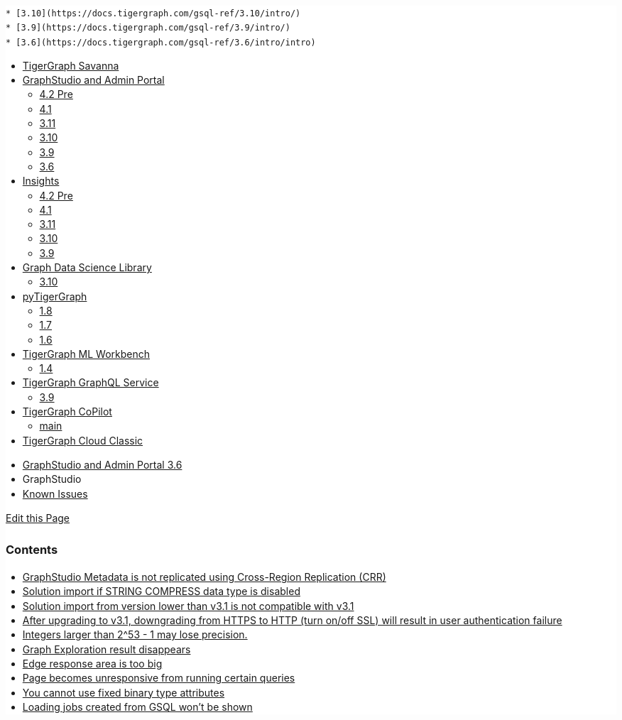     * [3.10](https://docs.tigergraph.com/gsql-ref/3.10/intro/)
    * [3.9](https://docs.tigergraph.com/gsql-ref/3.9/intro/)
    * [3.6](https://docs.tigergraph.com/gsql-ref/3.6/intro/intro)
  * [TigerGraph Savanna](https://docs.tigergraph.com/savanna/main/overview/)
  * [GraphStudio and Admin Portal](https://docs.tigergraph.com/gui/4.2/intro/)
    * [4.2 Pre](https://docs.tigergraph.com/gui/4.2/intro/)
    * [4.1](https://docs.tigergraph.com/gui/4.1/intro/)
    * [3.11](https://docs.tigergraph.com/gui/3.11/intro/)
    * [3.10](https://docs.tigergraph.com/gui/3.10/intro/)
    * [3.9](https://docs.tigergraph.com/gui/3.9/intro/)
    * [3.6](https://docs.tigergraph.com/gui/3.6/graphstudio/overview)
  * [Insights](https://docs.tigergraph.com/insights/4.2/intro/)
    * [4.2 Pre](https://docs.tigergraph.com/insights/4.2/intro/)
    * [4.1](https://docs.tigergraph.com/insights/4.1/intro/)
    * [3.11](https://docs.tigergraph.com/insights/3.11/intro/)
    * [3.10](https://docs.tigergraph.com/insights/3.10/intro/)
    * [3.9](https://docs.tigergraph.com/insights/3.9/intro/)
  * [Graph Data Science Library](https://docs.tigergraph.com/graph-ml/3.10/intro/)
    * [3.10](https://docs.tigergraph.com/graph-ml/3.10/intro/)
  * [pyTigerGraph](https://docs.tigergraph.com/pytigergraph/1.8/intro/)
    * [1.8](https://docs.tigergraph.com/pytigergraph/1.8/intro/)
    * [1.7](https://docs.tigergraph.com/pytigergraph/1.7/intro/)
    * [1.6](https://docs.tigergraph.com/pytigergraph/1.6/intro/)
  * [TigerGraph ML Workbench](https://docs.tigergraph.com/ml-workbench/1.4/intro/)
    * [1.4](https://docs.tigergraph.com/ml-workbench/1.4/intro/)
  * [TigerGraph GraphQL Service](https://docs.tigergraph.com/graphql/3.9/)
    * [3.9](https://docs.tigergraph.com/graphql/3.9/)
  * [TigerGraph CoPilot](https://docs.tigergraph.com/tg-copilot/intro/)
    * [main](https://docs.tigergraph.com/tg-copilot/intro/)
  * [TigerGraph Cloud Classic](https://docs.tigergraph.com/cloud/main/start/overview)


[](https://docs.tigergraph.com/home/)
  * [GraphStudio and Admin Portal 3.6](https://docs.tigergraph.com/gui/3.6/graphstudio/overview)
  * GraphStudio
  * [Known Issues](https://docs.tigergraph.com/gui/3.6/graphstudio/known-issues)


[Edit this Page](https://github.com/tigergraph/gui-docs/edit/3.6/modules/graphstudio/pages/known-issues.adoc)
### Contents
  * [GraphStudio Metadata is not replicated using Cross-Region Replication (CRR)](https://docs.tigergraph.com/gui/3.6/graphstudio/known-issues#_graphstudio_metadata_is_not_replicated_using_cross_region_replication_crr)
  * [Solution import if STRING COMPRESS data type is disabled](https://docs.tigergraph.com/gui/3.6/graphstudio/known-issues#_solution_import_if_string_compress_data_type_is_disabled)
  * [Solution import from version lower than v3.1 is not compatible with v3.1](https://docs.tigergraph.com/gui/3.6/graphstudio/known-issues#_solution_import_from_version_lower_than_v3_1_is_not_compatible_with_v3_1)
  * [After upgrading to v3.1, downgrading from HTTPS to HTTP (turn on/off SSL) will result in user authentication failure](https://docs.tigergraph.com/gui/3.6/graphstudio/known-issues#_after_upgrading_to_v3_1_downgrading_from_https_to_http_turn_onoff_ssl_will_result_in_user_authentication_failure)
  * [Integers larger than 2^53 - 1 may lose precision.](https://docs.tigergraph.com/gui/3.6/graphstudio/known-issues#_integers_larger_than_253_1_may_lose_precision)
  * [Graph Exploration result disappears](https://docs.tigergraph.com/gui/3.6/graphstudio/known-issues#_graph_exploration_result_disappears)
  * [Edge response area is too big](https://docs.tigergraph.com/gui/3.6/graphstudio/known-issues#_edge_response_area_is_too_big)
  * [Page becomes unresponsive from running certain queries](https://docs.tigergraph.com/gui/3.6/graphstudio/known-issues#_page_becomes_unresponsive_from_running_certain_queries)
  * [You cannot use fixed binary type attributes](https://docs.tigergraph.com/gui/3.6/graphstudio/known-issues#_you_cannot_use_fixed_binary_type_attributes)
  * [Loading jobs created from GSQL won’t be shown](https://docs.tigergraph.com/gui/3.6/graphstudio/known-issues#_loading_jobs_created_from_gsql_wont_be_shown)